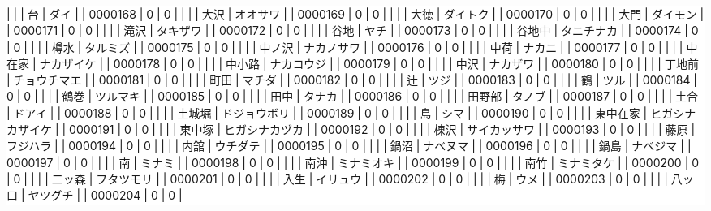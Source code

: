 |  |  | 台 | ダイ |  | 0000168 | 0 | 0 |
|  |  | 大沢 | オオサワ |  | 0000169 | 0 | 0 |
|  |  | 大徳 | ダイトク |  | 0000170 | 0 | 0 |
|  |  | 大門 | ダイモン |  | 0000171 | 0 | 0 |
|  |  | 滝沢 | タキザワ |  | 0000172 | 0 | 0 |
|  |  | 谷地 | ヤチ |  | 0000173 | 0 | 0 |
|  |  | 谷地中 | タニチナカ |  | 0000174 | 0 | 0 |
|  |  | 樽水 | タルミズ |  | 0000175 | 0 | 0 |
|  |  | 中ノ沢 | ナカノサワ |  | 0000176 | 0 | 0 |
|  |  | 中荷 | ナカニ |  | 0000177 | 0 | 0 |
|  |  | 中在家 | ナカザイケ |  | 0000178 | 0 | 0 |
|  |  | 中小路 | ナカコウジ |  | 0000179 | 0 | 0 |
|  |  | 中沢 | ナカザワ |  | 0000180 | 0 | 0 |
|  |  | 丁地前 | チョウチマエ |  | 0000181 | 0 | 0 |
|  |  | 町田 | マチダ |  | 0000182 | 0 | 0 |
|  |  | 辻 | ツジ |  | 0000183 | 0 | 0 |
|  |  | 鶴 | ツル |  | 0000184 | 0 | 0 |
|  |  | 鶴巻 | ツルマキ |  | 0000185 | 0 | 0 |
|  |  | 田中 | タナカ |  | 0000186 | 0 | 0 |
|  |  | 田野部 | タノブ |  | 0000187 | 0 | 0 |
|  |  | 土合 | ドアイ |  | 0000188 | 0 | 0 |
|  |  | 土城堀 | ドジョウボリ |  | 0000189 | 0 | 0 |
|  |  | 島 | シマ |  | 0000190 | 0 | 0 |
|  |  | 東中在家 | ヒガシナカザイケ |  | 0000191 | 0 | 0 |
|  |  | 東中塚 | ヒガシナカヅカ |  | 0000192 | 0 | 0 |
|  |  | 棟沢 | サイカッサワ |  | 0000193 | 0 | 0 |
|  |  | 藤原 | フジハラ |  | 0000194 | 0 | 0 |
|  |  | 内舘 | ウチダテ |  | 0000195 | 0 | 0 |
|  |  | 鍋沼 | ナベヌマ |  | 0000196 | 0 | 0 |
|  |  | 鍋島 | ナベジマ |  | 0000197 | 0 | 0 |
|  |  | 南 | ミナミ |  | 0000198 | 0 | 0 |
|  |  | 南沖 | ミナミオキ |  | 0000199 | 0 | 0 |
|  |  | 南竹 | ミナミタケ |  | 0000200 | 0 | 0 |
|  |  | 二ッ森 | フタツモリ |  | 0000201 | 0 | 0 |
|  |  | 入生 | イリュウ |  | 0000202 | 0 | 0 |
|  |  | 梅 | ウメ |  | 0000203 | 0 | 0 |
|  |  | 八ッ口 | ヤツグチ |  | 0000204 | 0 | 0 |